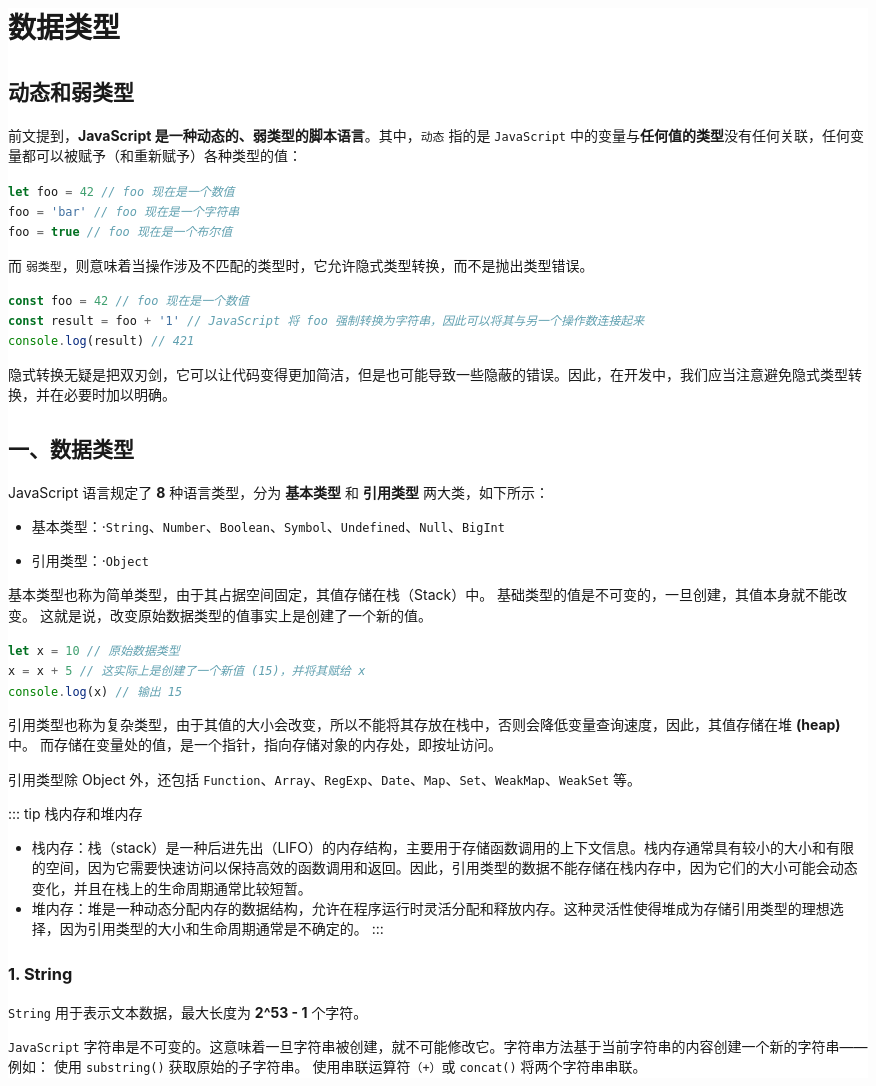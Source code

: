 # 数据类型

## 动态和弱类型

前文提到，**JavaScript 是一种动态的、弱类型的脚本语言**。其中，`动态` 指的是 `JavaScript` 中的变量与**任何值的类型**没有任何关联，任何变量都可以被赋予（和重新赋予）各种类型的值：

```javascript
let foo = 42 // foo 现在是一个数值
foo = 'bar' // foo 现在是一个字符串
foo = true // foo 现在是一个布尔值
```

而 `弱类型`，则意味着当操作涉及不匹配的类型时，它允许隐式类型转换，而不是抛出类型错误。

```javascript
const foo = 42 // foo 现在是一个数值
const result = foo + '1' // JavaScript 将 foo 强制转换为字符串，因此可以将其与另一个操作数连接起来
console.log(result) // 421
```

隐式转换无疑是把双刃剑，它可以让代码变得更加简洁，但是也可能导致一些隐蔽的错误。因此，在开发中，我们应当注意避免隐式类型转换，并在必要时加以明确。

## 一、数据类型

JavaScript 语言规定了 **8** 种语言类型，分为 **基本类型** 和 **引用类型** 两大类，如下所示：

- 基本类型：·`String`、`Number`、`Boolean`、`Symbol`、`Undefined`、`Null`、`BigInt`

- 引用类型：·`Object`

基本类型也称为简单类型，由于其占据空间固定，其值存储在栈（Stack）中。 基础类型的值是不可变的，一旦创建，其值本身就不能改变。 这就是说，改变原始数据类型的值事实上是创建了一个新的值。

```javascript
let x = 10 // 原始数据类型
x = x + 5 // 这实际上是创建了一个新值 (15)，并将其赋给 x
console.log(x) // 输出 15
```

引用类型也称为复杂类型，由于其值的大小会改变，所以不能将其存放在栈中，否则会降低变量查询速度，因此，其值存储在堆 **(heap)** 中。 而存储在变量处的值，是一个指针，指向存储对象的内存处，即按址访问。

引用类型除 Object 外，还包括 `Function`、`Array`、`RegExp`、`Date`、`Map`、`Set`、`WeakMap`、`WeakSet` 等。

::: tip 栈内存和堆内存

- 栈内存：栈（stack）是一种后进先出（LIFO）的内存结构，主要用于存储函数调用的上下文信息。栈内存通常具有较小的大小和有限的空间，因为它需要快速访问以保持高效的函数调用和返回。因此，引用类型的数据不能存储在栈内存中，因为它们的大小可能会动态变化，并且在栈上的生命周期通常比较短暂。
- 堆内存：堆是一种动态分配内存的数据结构，允许在程序运行时灵活分配和释放内存。这种灵活性使得堆成为存储引用类型的理想选择，因为引用类型的大小和生命周期通常是不确定的。
  :::

### 1. String

`String` 用于表示文本数据，最大长度为 **2^53 - 1** 个字符。

`JavaScript` 字符串是不可变的。这意味着一旦字符串被创建，就不可能修改它。字符串方法基于当前字符串的内容创建一个新的字符串——例如：
使用 `substring()` 获取原始的子字符串。
使用串联运算符`（+）`或 `concat()` 将两个字符串串联。
